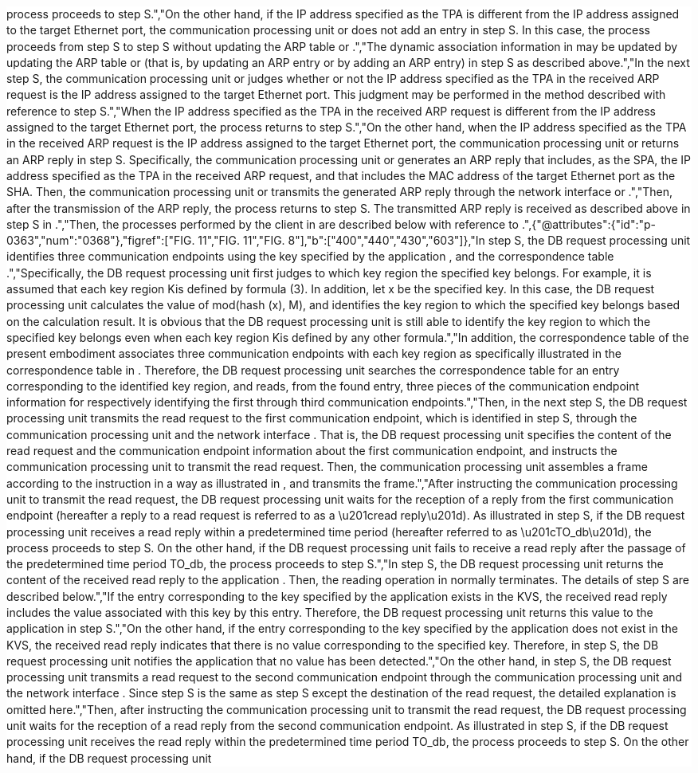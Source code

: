 process proceeds to step S.","On the other hand, if the IP address specified as the TPA is different from the IP address assigned to the target Ethernet port, the communication processing unit  or  does not add an entry in step S. In this case, the process proceeds from step S to step S without updating the ARP table  or .","The dynamic association information  in  may be updated by updating the ARP table  or  (that is, by updating an ARP entry or by adding an ARP entry) in step S as described above.","In the next step S, the communication processing unit  or  judges whether or not the IP address specified as the TPA in the received ARP request is the IP address assigned to the target Ethernet port. This judgment may be performed in the method described with reference to step S.","When the IP address specified as the TPA in the received ARP request is different from the IP address assigned to the target Ethernet port, the process returns to step S.","On the other hand, when the IP address specified as the TPA in the received ARP request is the IP address assigned to the target Ethernet port, the communication processing unit  or  returns an ARP reply in step S. Specifically, the communication processing unit  or  generates an ARP reply that includes, as the SPA, the IP address specified as the TPA in the received ARP request, and that includes the MAC address of the target Ethernet port as the SHA. Then, the communication processing unit  or  transmits the generated ARP reply through the network interface  or .","Then, after the transmission of the ARP reply, the process returns to step S. The transmitted ARP reply is received as described above in step S in .","Then, the processes performed by the client  in  are described below with reference to .",{"@attributes":{"id":"p-0363","num":"0368"},"figref":["FIG. 11","FIG. 11","FIG. 8"],"b":["400","440","430","603"]},"In step S, the DB request processing unit  identifies three communication endpoints using the key specified by the application , and the correspondence table .","Specifically, the DB request processing unit  first judges to which key region the specified key belongs. For example, it is assumed that each key region Kis defined by formula (3). In addition, let x be the specified key. In this case, the DB request processing unit  calculates the value of mod(hash (x), M), and identifies the key region to which the specified key belongs based on the calculation result. It is obvious that the DB request processing unit  is still able to identify the key region to which the specified key belongs even when each key region Kis defined by any other formula.","In addition, the correspondence table  of the present embodiment associates three communication endpoints with each key region as specifically illustrated in the correspondence table  in . Therefore, the DB request processing unit  searches the correspondence table  for an entry corresponding to the identified key region, and reads, from the found entry, three pieces of the communication endpoint information for respectively identifying the first through third communication endpoints.","Then, in the next step S, the DB request processing unit  transmits the read request to the first communication endpoint, which is identified in step S, through the communication processing unit  and the network interface . That is, the DB request processing unit  specifies the content of the read request and the communication endpoint information about the first communication endpoint, and instructs the communication processing unit  to transmit the read request. Then, the communication processing unit  assembles a frame according to the instruction in a way as illustrated in , and transmits the frame.","After instructing the communication processing unit  to transmit the read request, the DB request processing unit  waits for the reception of a reply from the first communication endpoint (hereafter a reply to a read request is referred to as a \u201cread reply\u201d). As illustrated in step S, if the DB request processing unit  receives a read reply within a predetermined time period (hereafter referred to as \u201cTO_db\u201d), the process proceeds to step S. On the other hand, if the DB request processing unit  fails to receive a read reply after the passage of the predetermined time period TO_db, the process proceeds to step S.","In step S, the DB request processing unit  returns the content of the received read reply to the application . Then, the reading operation in  normally terminates. The details of step S are described below.","If the entry corresponding to the key specified by the application  exists in the KVS, the received read reply includes the value associated with this key by this entry. Therefore, the DB request processing unit  returns this value to the application  in step S.","On the other hand, if the entry corresponding to the key specified by the application  does not exist in the KVS, the received read reply indicates that there is no value corresponding to the specified key. Therefore, in step S, the DB request processing unit  notifies the application  that no value has been detected.","On the other hand, in step S, the DB request processing unit  transmits a read request to the second communication endpoint through the communication processing unit  and the network interface . Since step S is the same as step S except the destination of the read request, the detailed explanation is omitted here.","Then, after instructing the communication processing unit  to transmit the read request, the DB request processing unit  waits for the reception of a read reply from the second communication endpoint. As illustrated in step S, if the DB request processing unit  receives the read reply within the predetermined time period TO_db, the process proceeds to step S. On the other hand, if the DB request processing unit